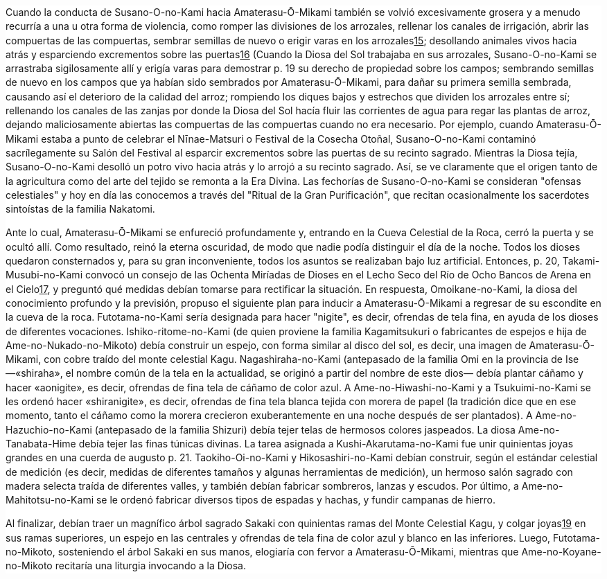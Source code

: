 Cuando la conducta de Susano-O-no-Kami hacia Amaterasu-Ō-Mikami también se volvió excesivamente grosera y a menudo recurría a una u otra forma de violencia, como romper las divisiones de los arrozales, rellenar los canales de irrigación, abrir las compuertas de las compuertas, sembrar semillas de nuevo o erigir varas en los arrozales<a id="fr_15"></a>[15](../Part_3#note_15); desollando animales vivos hacia atrás y esparciendo excrementos sobre las puertas<a id="fr_16"></a>[16](../Part_3#note_16) (Cuando la Diosa del Sol trabajaba en sus arrozales, Susano-O-no-Kami se arrastraba sigilosamente allí y erigía varas para demostrar p. 19 su derecho de propiedad sobre los campos; sembrando semillas de nuevo en los campos que ya habían sido sembrados por Amaterasu-Ō-Mikami, para dañar su primera semilla sembrada, causando así el deterioro de la calidad del arroz; rompiendo los diques bajos y estrechos que dividen los arrozales entre sí; rellenando los canales de las zanjas por donde la Diosa del Sol hacía fluir las corrientes de agua para regar las plantas de arroz, dejando maliciosamente abiertas las compuertas de las compuertas cuando no era necesario. Por ejemplo, cuando Amaterasu-Ō-Mikami estaba a punto de celebrar el Nīnae-Matsuri o Festival de la Cosecha Otoñal, Susano-O-no-Kami contaminó sacrílegamente su Salón del Festival al esparcir excrementos sobre las puertas de su recinto sagrado. Mientras la Diosa tejía, Susano-O-no-Kami desolló un potro vivo hacia atrás y lo arrojó a su recinto sagrado. Así, se ve claramente que el origen tanto de la agricultura como del arte del tejido se remonta a la Era Divina. Las fechorías de Susano-O-no-Kami se consideran "ofensas celestiales" y hoy en día las conocemos a través del "Ritual de la Gran Purificación", que recitan ocasionalmente los sacerdotes sintoístas de la familia Nakatomi.

Ante lo cual, Amaterasu-Ō-Mikami se enfureció profundamente y, entrando en la Cueva Celestial de la Roca, cerró la puerta y se ocultó allí. Como resultado, reinó la eterna oscuridad, de modo que nadie podía distinguir el día de la noche. Todos los dioses quedaron consternados y, para su gran inconveniente, todos los asuntos se realizaban bajo luz artificial. Entonces, p. 20, Takami-Musubi-no-Kami convocó un consejo de las Ochenta Miríadas de Dioses en el Lecho Seco del Río de Ocho Bancos de Arena en el Cielo<a id="fr_17"></a>[17](../Part_3#note_17), y preguntó qué medidas debían tomarse para rectificar la situación. En respuesta, Omoikane-no-Kami, la diosa del conocimiento profundo y la previsión, propuso el siguiente plan para inducir a Amaterasu-Ō-Mikami a regresar de su escondite en la cueva de la roca. Futotama-no-Kami sería designada para hacer "nigite", es decir, ofrendas de tela fina, en ayuda de los dioses de diferentes vocaciones. Ishiko-ritome-no-Kami (de quien proviene la familia Kagamitsukuri o fabricantes de espejos e hija de Ame-no-Nukado-no-Mikoto) debía construir un espejo, con forma similar al disco del sol, es decir, una imagen de Amaterasu-Ō-Mikami, con cobre traído del monte celestial Kagu. Nagashiraha-no-Kami (antepasado de la familia Omi en la provincia de Ise —«shiraha», el nombre común de la tela en la actualidad, se originó a partir del nombre de este dios— debía plantar cáñamo y hacer «aonigite», es decir, ofrendas de fina tela de cáñamo de color azul. A Ame-no-Hiwashi-no-Kami y a Tsukuimi-no-Kami se les ordenó hacer «shiranigite», es decir, ofrendas de fina tela blanca tejida con morera de papel (la tradición dice que en ese momento, tanto el cáñamo como la morera crecieron exuberantemente en una noche después de ser plantados). A Ame-no-Hazuchio-no-Kami (antepasado de la familia Shizuri) debía tejer telas de hermosos colores jaspeados. La diosa Ame-no-Tanabata-Hime debía tejer las finas túnicas divinas. La tarea asignada a Kushi-Akarutama-no-Kami fue unir quinientas joyas grandes en una cuerda de augusto p. 21. Taokiho-Oi-no-Kami y Hikosashiri-no-Kami debían construir, según el estándar celestial de medición (es decir, medidas de diferentes tamaños y algunas herramientas de medición), un hermoso salón sagrado con madera selecta traída de diferentes valles, y también debían fabricar sombreros, lanzas y escudos. Por último, a Ame-no-Mahitotsu-no-Kami se le ordenó fabricar diversos tipos de espadas y hachas, y fundir campanas de hierro.

Al finalizar, debían traer un magnífico árbol sagrado Sakaki con quinientas ramas del Monte Celestial Kagu, y colgar joyas<a id="fr_19"></a>[19](../Part_3#note_19) en sus ramas superiores, un espejo en las centrales y ofrendas de tela fina de color azul y blanco en las inferiores. Luego, Futotama-no-Mikoto, sosteniendo el árbol Sakaki en sus manos, elogiaría con fervor a Amaterasu-Ō-Mikami, mientras que Ame-no-Koyane-no-Mikoto recitaría una liturgia invocando a la Diosa.
